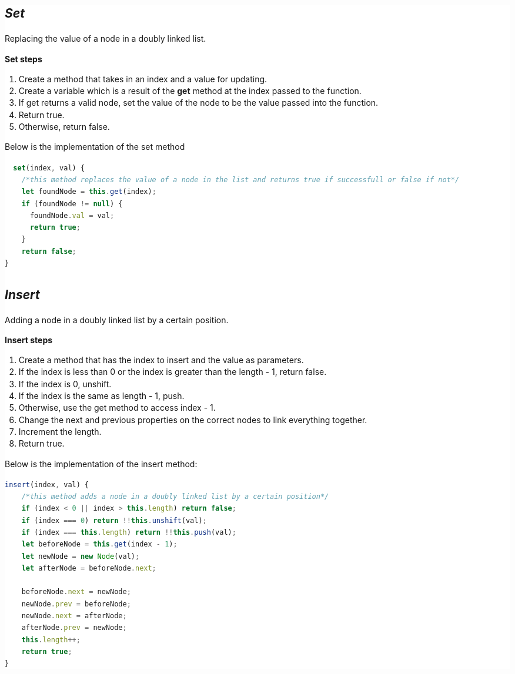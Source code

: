## **_Set_**

Replacing the value of a node in a doubly linked list.

**Set steps**

1. Create a method that takes in an index and a value for updating.
2. Create a variable which is a result of the **get** method at the index passed to the function.
3. If get returns a valid node, set the value of the node to be the value passed into the function.
4. Return true.
5. Otherwise, return false.

Below is the implementation of the set method

```js
  set(index, val) {
    /*this method replaces the value of a node in the list and returns true if successfull or false if not*/
    let foundNode = this.get(index);
    if (foundNode != null) {
      foundNode.val = val;
      return true;
    }
    return false;
}
```

## **_Insert_**

Adding a node in a doubly linked list by a certain position.

**Insert steps**

1. Create a method that has the index to insert and the value as parameters.
2. If the index is less than 0 or the index is greater than the length - 1, return false.
3. If the index is 0, unshift.
4. If the index is the same as length - 1, push.
5. Otherwise, use the get method to access index - 1.
6. Change the next and previous properties on the correct nodes to link everything together.
7. Increment the length.
8. Return true.

Below is the implementation of the insert method:

```js
insert(index, val) {
    /*this method adds a node in a doubly linked list by a certain position*/
    if (index < 0 || index > this.length) return false;
    if (index === 0) return !!this.unshift(val);
    if (index === this.length) return !!this.push(val);
    let beforeNode = this.get(index - 1);
    let newNode = new Node(val);
    let afterNode = beforeNode.next;

    beforeNode.next = newNode;
    newNode.prev = beforeNode;
    newNode.next = afterNode;
    afterNode.prev = newNode;
    this.length++;
    return true;
}
```

